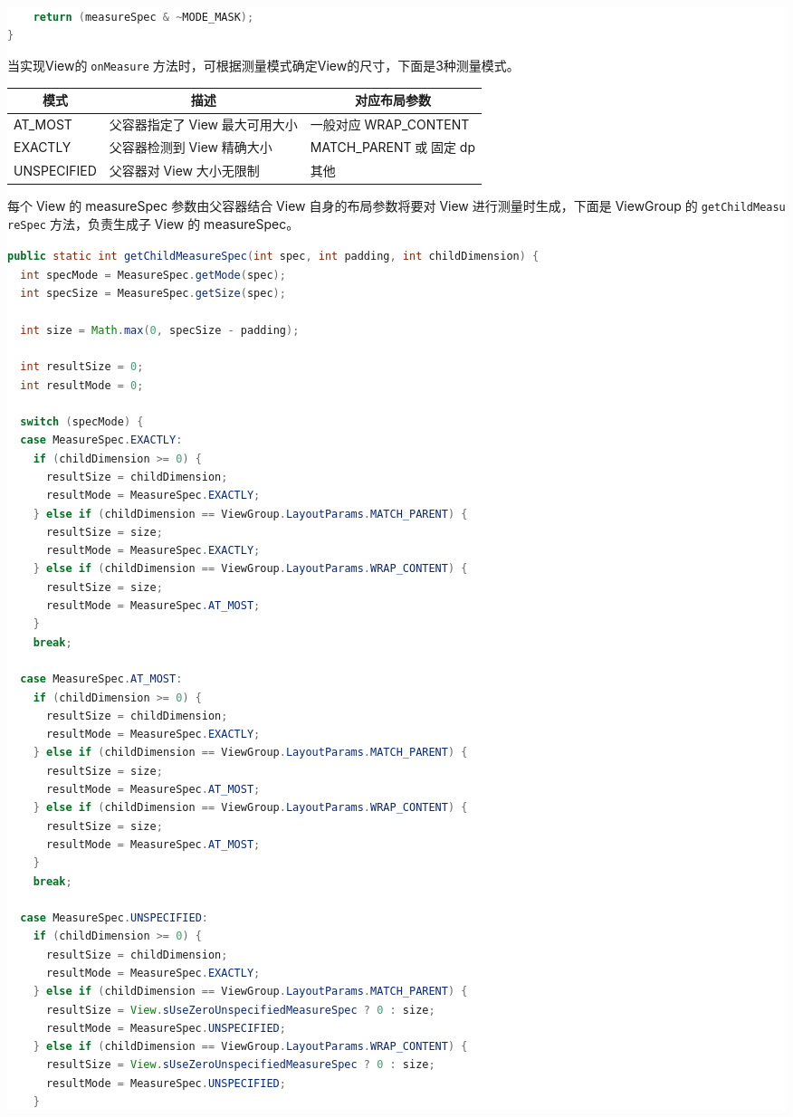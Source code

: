 ```java
    return (measureSpec & ~MODE_MASK);
}
```

当实现View的 `onMeasure` 方法时，可根据测量模式确定View的尺寸，下面是3种测量模式。

| 模式          | 描述                 | 对应布局参数               |
| ----------- | ------------------ | -------------------- |
| AT_MOST     | 父容器指定了 View 最大可用大小 | 一般对应 WRAP_CONTENT    |
| EXACTLY     | 父容器检测到 View 精确大小   | MATCH_PARENT 或 固定 dp |
| UNSPECIFIED | 父容器对 View 大小无限制    | 其他                   |

每个 View 的 measureSpec 参数由父容器结合 View 自身的布局参数将要对 View 进行测量时生成，下面是 ViewGroup 的 `getChildMeasureSpec` 方法，负责生成子 View 的 measureSpec。

```java
public static int getChildMeasureSpec(int spec, int padding, int childDimension) {
  int specMode = MeasureSpec.getMode(spec);
  int specSize = MeasureSpec.getSize(spec);

  int size = Math.max(0, specSize - padding);

  int resultSize = 0;
  int resultMode = 0;

  switch (specMode) {
  case MeasureSpec.EXACTLY:
    if (childDimension >= 0) {
      resultSize = childDimension;
      resultMode = MeasureSpec.EXACTLY;
    } else if (childDimension == ViewGroup.LayoutParams.MATCH_PARENT) {
      resultSize = size;
      resultMode = MeasureSpec.EXACTLY;
    } else if (childDimension == ViewGroup.LayoutParams.WRAP_CONTENT) {
      resultSize = size;
      resultMode = MeasureSpec.AT_MOST;
    }
    break;

  case MeasureSpec.AT_MOST:
    if (childDimension >= 0) {
      resultSize = childDimension;
      resultMode = MeasureSpec.EXACTLY;
    } else if (childDimension == ViewGroup.LayoutParams.MATCH_PARENT) {
      resultSize = size;
      resultMode = MeasureSpec.AT_MOST;
    } else if (childDimension == ViewGroup.LayoutParams.WRAP_CONTENT) {
      resultSize = size;
      resultMode = MeasureSpec.AT_MOST;
    }
    break;

  case MeasureSpec.UNSPECIFIED:
    if (childDimension >= 0) {
      resultSize = childDimension;
      resultMode = MeasureSpec.EXACTLY;
    } else if (childDimension == ViewGroup.LayoutParams.MATCH_PARENT) {
      resultSize = View.sUseZeroUnspecifiedMeasureSpec ? 0 : size;
      resultMode = MeasureSpec.UNSPECIFIED;
    } else if (childDimension == ViewGroup.LayoutParams.WRAP_CONTENT) {
      resultSize = View.sUseZeroUnspecifiedMeasureSpec ? 0 : size;
      resultMode = MeasureSpec.UNSPECIFIED;
    }
```